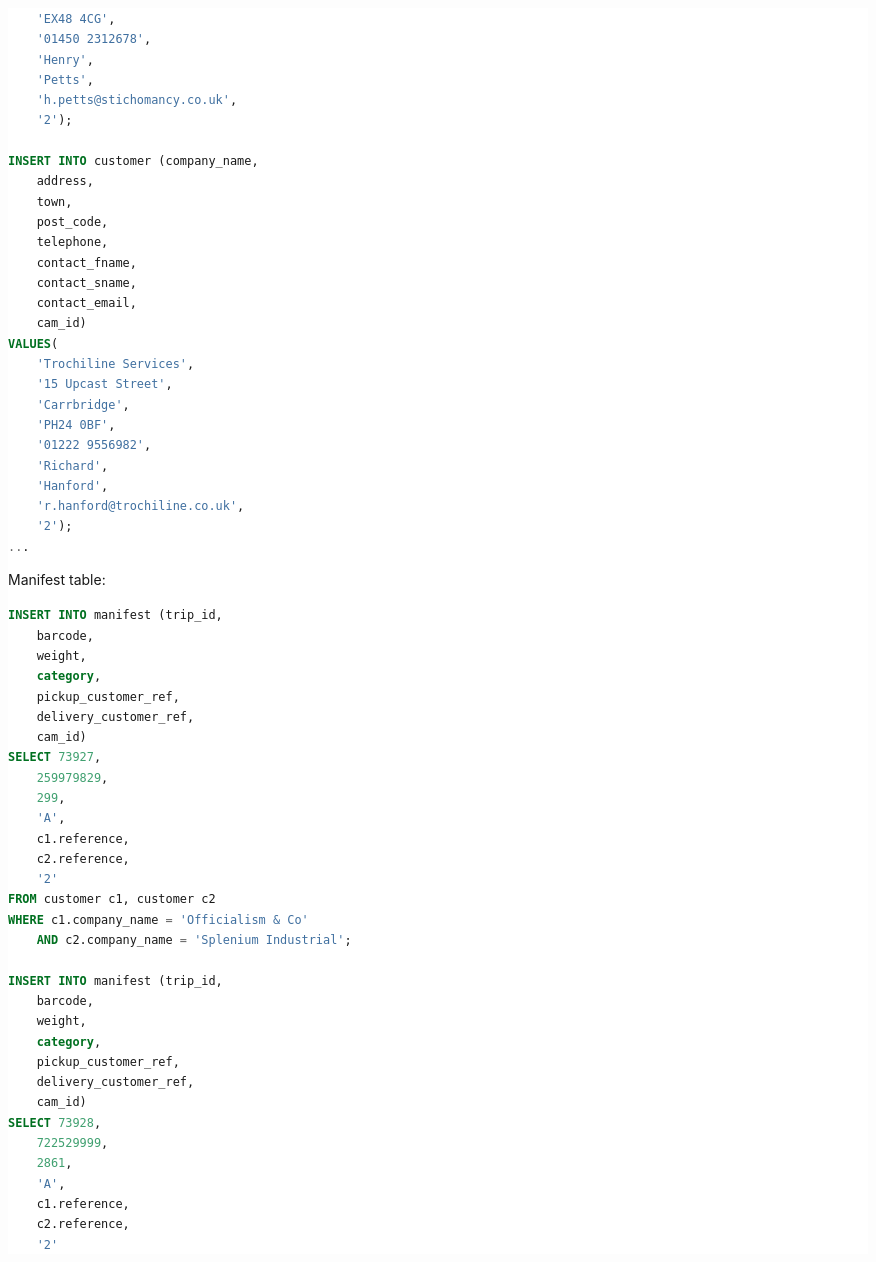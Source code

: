 ```sql
    'EX48 4CG',
    '01450 2312678',
    'Henry',
    'Petts',
    'h.petts@stichomancy.co.uk',
    '2');

INSERT INTO customer (company_name,
    address,
    town,
    post_code,
    telephone,
    contact_fname,
    contact_sname,
    contact_email,
    cam_id)
VALUES(
    'Trochiline Services',  
    '15 Upcast Street',
    'Carrbridge',
    'PH24 0BF',
    '01222 9556982',
    'Richard',
    'Hanford',
    'r.hanford@trochiline.co.uk',
    '2');
...
```

Manifest table:

```sql
INSERT INTO manifest (trip_id,
    barcode,
    weight,
    category,
    pickup_customer_ref,
    delivery_customer_ref,
    cam_id)
SELECT 73927,
    259979829,
    299,
    'A',
    c1.reference,
    c2.reference,
    '2'
FROM customer c1, customer c2
WHERE c1.company_name = 'Officialism & Co'
    AND c2.company_name = 'Splenium Industrial';

INSERT INTO manifest (trip_id,
    barcode,
    weight,
    category,
    pickup_customer_ref,
    delivery_customer_ref,
    cam_id)
SELECT 73928,
    722529999,
    2861,
    'A',
    c1.reference,
    c2.reference,
    '2'
```